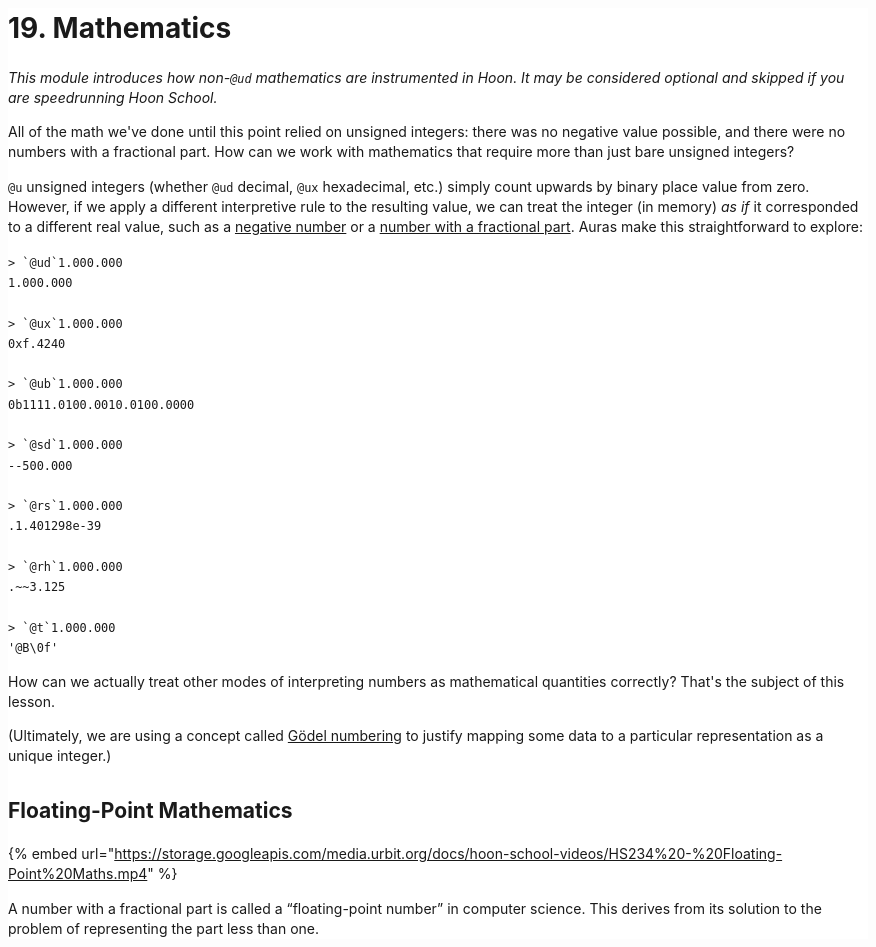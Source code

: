 # 19. Mathematics

_This module introduces how non-`@ud` mathematics are instrumented in Hoon. It may be considered optional and skipped if you are speedrunning Hoon School._

All of the math we've done until this point relied on unsigned integers: there was no negative value possible, and there were no numbers with a fractional part. How can we work with mathematics that require more than just bare unsigned integers?

`@u` unsigned integers (whether `@ud` decimal, `@ux` hexadecimal, etc.) simply count upwards by binary place value from zero. However, if we apply a different interpretive rule to the resulting value, we can treat the integer (in memory) _as if_ it corresponded to a different real value, such as a [negative number](https://en.wikipedia.org/wiki/Integer) or a [number with a fractional part](https://en.wikipedia.org/wiki/Rational_number). Auras make this straightforward to explore:

```hoon
> `@ud`1.000.000
1.000.000

> `@ux`1.000.000
0xf.4240

> `@ub`1.000.000
0b1111.0100.0010.0100.0000

> `@sd`1.000.000
--500.000

> `@rs`1.000.000
.1.401298e-39

> `@rh`1.000.000
.~~3.125

> `@t`1.000.000
'@B\0f'
```

How can we actually treat other modes of interpreting numbers as mathematical quantities correctly? That's the subject of this lesson.

(Ultimately, we are using a concept called [Gödel numbering](https://en.wikipedia.org/wiki/G%C3%B6del_numbering) to justify mapping some data to a particular representation as a unique integer.)

## Floating-Point Mathematics <a href="#floating-point-mathematics" id="floating-point-mathematics"></a>

{% embed url="https://storage.googleapis.com/media.urbit.org/docs/hoon-school-videos/HS234%20-%20Floating-Point%20Maths.mp4" %}

A number with a fractional part is called a “floating-point number” in computer science. This derives from its solution to the problem of representing the part less than one.
